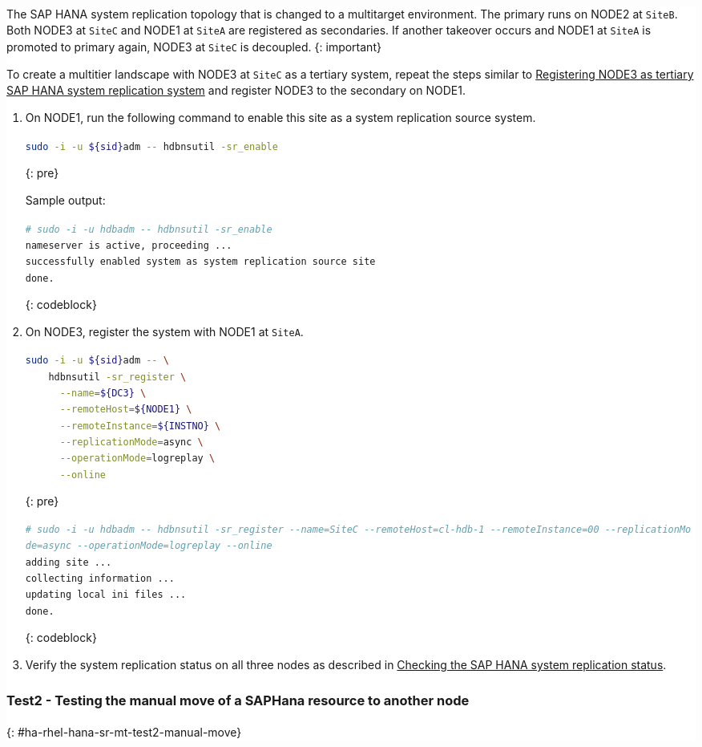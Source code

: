 The SAP HANA system replication topology that is changed to a multitarget environment.
The primary runs on NODE2 at `SiteB`.
Both NODE3 at `SiteC` and NODE1 at `SiteA` are registered as secondaries.
If another takeover occurs and NODE1 at `SiteA` is promoted to primary again, NODE3 at `SiteC` is decoupled.
{: important}

To create a multitier landscape with NODE3 at `SiteC` as a tertiary system, repeat the steps similar to [Registering NODE3 as tertiary SAP HANA system replication system](#ha-rhel-hana-sr-mt-tier3) and register NODE3 to the secondary on NODE1.

1. On NODE1, run the following command to enable this site as a system replication source system.

   ```sh
   sudo -i -u ${sid}adm -- hdbnsutil -sr_enable
   ```
   {: pre}

   Sample output:

   ```sh
   # sudo -i -u hdbadm -- hdbnsutil -sr_enable
   nameserver is active, proceeding ...
   successfully enabled system as system replication source site
   done.
   ```
   {: codeblock}

1. On NODE3, register the system with NODE1 at `SiteA`.

   ```sh
   sudo -i -u ${sid}adm -- \
       hdbnsutil -sr_register \
         --name=${DC3} \
         --remoteHost=${NODE1} \
         --remoteInstance=${INSTNO} \
         --replicationMode=async \
         --operationMode=logreplay \
         --online
   ```
   {: pre}

   ```sh
   # sudo -i -u hdbadm -- hdbnsutil -sr_register --name=SiteC --remoteHost=cl-hdb-1 --remoteInstance=00 --replicationMode=async --operationMode=logreplay --online
   adding site ...
   collecting information ...
   updating local ini files ...
   done.
   ```
   {: codeblock}

1. Verify the system replication status on all three nodes as described in [Checking the SAP HANA system replication status](#ha-rhel-hana-sr-mt-check-sr-status).

### Test2 - Testing the manual move of a SAPHana resource to another node
{: #ha-rhel-hana-sr-mt-test2-manual-move}
